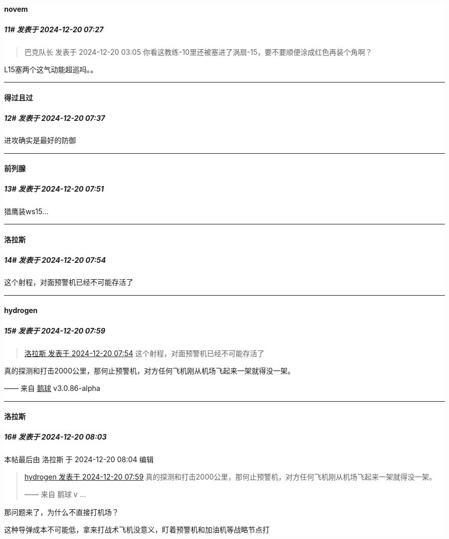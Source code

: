 ####  novem  
##### 11#       发表于 2024-12-20 07:27

<blockquote>巴克队长 发表于 2024-12-20 03:05
你看这教练-10里还被塞进了涡扇-15，要不要顺便涂成红色再装个角啊？</blockquote>
L15塞两个这气动能超巡吗。。

*****

####  得过且过  
##### 12#       发表于 2024-12-20 07:37

进攻确实是最好的防御

*****

####  前列腺  
##### 13#       发表于 2024-12-20 07:51

猎鹰装ws15…

*****

####  洛拉斯  
##### 14#       发表于 2024-12-20 07:54

这个射程，对面预警机已经不可能存活了

*****

####  hydrogen  
##### 15#       发表于 2024-12-20 07:59

<blockquote><a href="httphttps://bbs.saraba1st.com/2b/forum.php?mod=redirect&amp;goto=findpost&amp;pid=66968700&amp;ptid=2212196" target="_blank">洛拉斯 发表于 2024-12-20 07:54</a>
这个射程，对面预警机已经不可能存活了</blockquote>
真的探测和打击2000公里，那何止预警机，对方任何飞机刚从机场飞起来一架就得没一架。

—— 来自 [鹅球](https://www.pgyer.com/xfPejhuq) v3.0.86-alpha

*****

####  洛拉斯  
##### 16#       发表于 2024-12-20 08:03

 本帖最后由 洛拉斯 于 2024-12-20 08:04 编辑 
<blockquote><a href="httphttps://bbs.saraba1st.com/2b/forum.php?mod=redirect&amp;goto=findpost&amp;pid=66968717&amp;ptid=2212196" target="_blank">hydrogen 发表于 2024-12-20 07:59</a>
真的探测和打击2000公里，那何止预警机，对方任何飞机刚从机场飞起来一架就得没一架。

—— 来自 鹅球 v ...</blockquote>
那问题来了，为什么不直接打机场？

这种导弹成本不可能低，拿来打战术飞机没意义，盯着预警机和加油机等战略节点打
